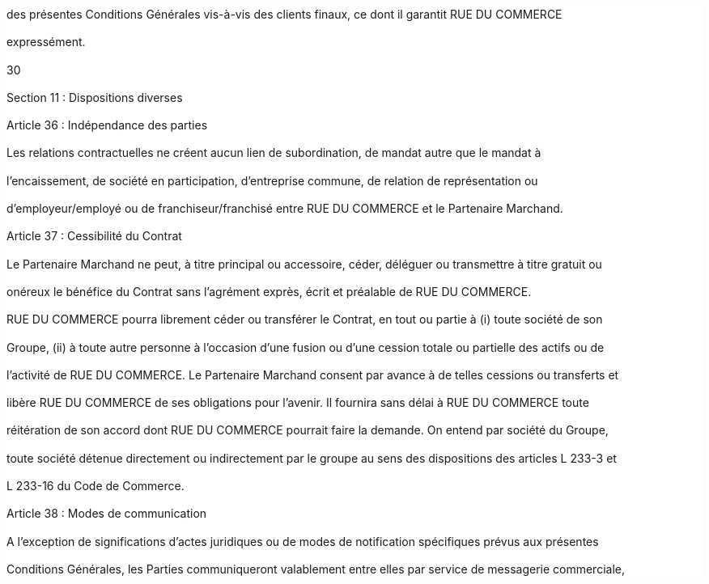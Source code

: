 des présentes Conditions Générales vis-à-vis des clients finaux, ce dont il garantit RUE DU COMMERCE

expressément.

30



Section 11 : Dispositions diverses



Article 36 : Indépendance des parties



Les relations contractuelles ne créent aucun lien de subordination, de mandat autre que le mandat à

l’encaissement, de société en participation, d’entreprise commune, de relation de représentation ou

d’employeur/employé ou de franchiseur/franchisé entre RUE DU COMMERCE et le Partenaire Marchand.



Article 37 : Cessibilité du Contrat



Le Partenaire Marchand ne peut, à titre principal ou accessoire, céder, déléguer ou transmettre à titre gratuit ou

onéreux le bénéfice du Contrat sans l’agrément exprès, écrit et préalable de RUE DU COMMERCE.



RUE DU COMMERCE pourra librement céder ou transférer le Contrat, en tout ou partie à (i) toute société de son

Groupe, (ii) à toute autre personne à l’occasion d’une fusion ou d’une cession totale ou partielle des actifs ou de

l’activité de RUE DU COMMERCE. Le Partenaire Marchand consent par avance à de telles cessions ou transferts et

libère RUE DU COMMERCE de ses obligations pour l’avenir. Il fournira sans délai à RUE DU COMMERCE toute

réitération de son accord dont RUE DU COMMERCE pourrait faire la demande. On entend par société du Groupe,

toute société détenue directement ou indirectement par le groupe au sens des dispositions des articles L 233-3 et

L 233-16 du Code de Commerce.



Article 38 : Modes de communication



A l’exception de significations d’actes juridiques ou de modes de notification spécifiques prévus aux présentes

Conditions Générales, les Parties communiqueront valablement entre elles par service de messagerie commerciale,
